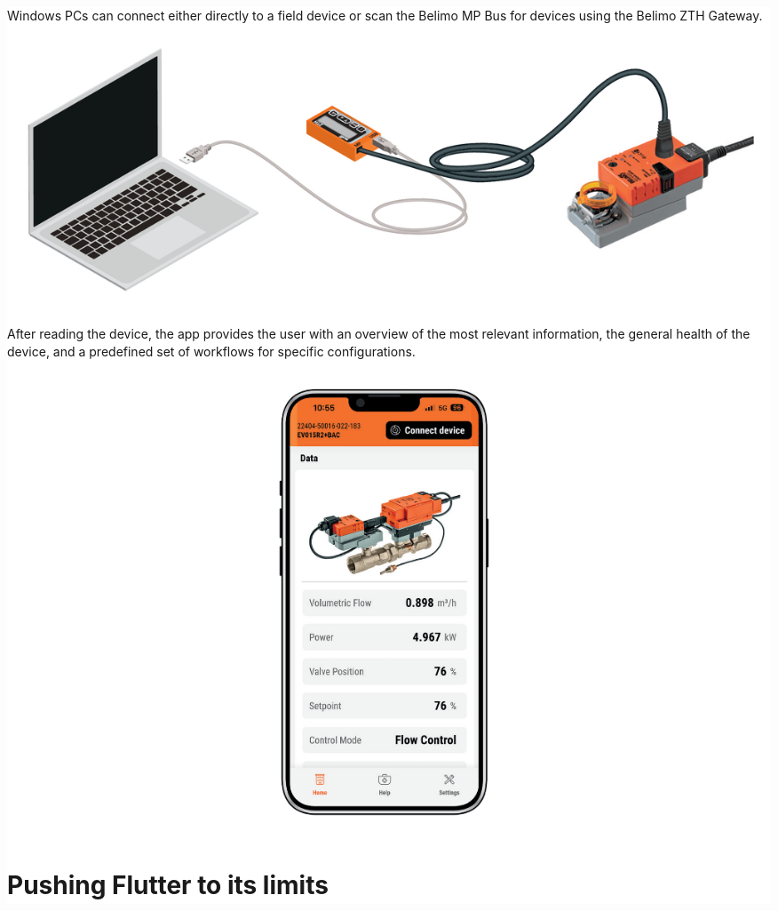 Windows PCs can connect either directly to a field device or scan the Belimo MP Bus for devices using the Belimo ZTH Gateway. 

![Windows PC connection setup](images/windows-usb.png)

After reading the device, the app provides the user with an overview of the most relevant information, the general health of the device, and a predefined set of workflows for specific configurations.  

![Device overview and workflow interface](images/device-overview-workflow.png)

# Pushing Flutter to its limits 
